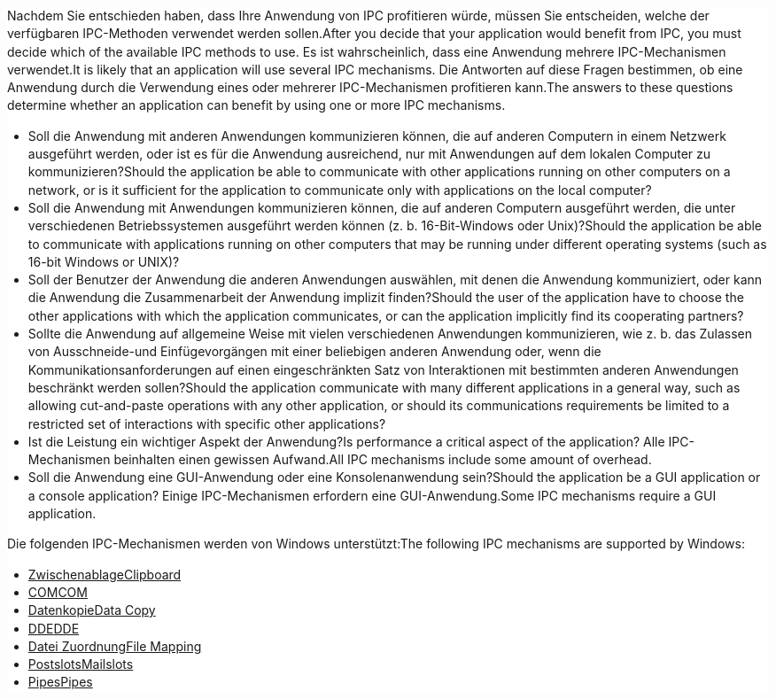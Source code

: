 <span data-ttu-id="5a504-115">Nachdem Sie entschieden haben, dass Ihre Anwendung von IPC profitieren würde, müssen Sie entscheiden, welche der verfügbaren IPC-Methoden verwendet werden sollen.</span><span class="sxs-lookup"><span data-stu-id="5a504-115">After you decide that your application would benefit from IPC, you must decide which of the available IPC methods to use.</span></span> <span data-ttu-id="5a504-116">Es ist wahrscheinlich, dass eine Anwendung mehrere IPC-Mechanismen verwendet.</span><span class="sxs-lookup"><span data-stu-id="5a504-116">It is likely that an application will use several IPC mechanisms.</span></span> <span data-ttu-id="5a504-117">Die Antworten auf diese Fragen bestimmen, ob eine Anwendung durch die Verwendung eines oder mehrerer IPC-Mechanismen profitieren kann.</span><span class="sxs-lookup"><span data-stu-id="5a504-117">The answers to these questions determine whether an application can benefit by using one or more IPC mechanisms.</span></span>

-   <span data-ttu-id="5a504-118">Soll die Anwendung mit anderen Anwendungen kommunizieren können, die auf anderen Computern in einem Netzwerk ausgeführt werden, oder ist es für die Anwendung ausreichend, nur mit Anwendungen auf dem lokalen Computer zu kommunizieren?</span><span class="sxs-lookup"><span data-stu-id="5a504-118">Should the application be able to communicate with other applications running on other computers on a network, or is it sufficient for the application to communicate only with applications on the local computer?</span></span>
-   <span data-ttu-id="5a504-119">Soll die Anwendung mit Anwendungen kommunizieren können, die auf anderen Computern ausgeführt werden, die unter verschiedenen Betriebssystemen ausgeführt werden können (z. b. 16-Bit-Windows oder Unix)?</span><span class="sxs-lookup"><span data-stu-id="5a504-119">Should the application be able to communicate with applications running on other computers that may be running under different operating systems (such as 16-bit Windows or UNIX)?</span></span>
-   <span data-ttu-id="5a504-120">Soll der Benutzer der Anwendung die anderen Anwendungen auswählen, mit denen die Anwendung kommuniziert, oder kann die Anwendung die Zusammenarbeit der Anwendung implizit finden?</span><span class="sxs-lookup"><span data-stu-id="5a504-120">Should the user of the application have to choose the other applications with which the application communicates, or can the application implicitly find its cooperating partners?</span></span>
-   <span data-ttu-id="5a504-121">Sollte die Anwendung auf allgemeine Weise mit vielen verschiedenen Anwendungen kommunizieren, wie z. b. das Zulassen von Ausschneide-und Einfügevorgängen mit einer beliebigen anderen Anwendung oder, wenn die Kommunikationsanforderungen auf einen eingeschränkten Satz von Interaktionen mit bestimmten anderen Anwendungen beschränkt werden sollen?</span><span class="sxs-lookup"><span data-stu-id="5a504-121">Should the application communicate with many different applications in a general way, such as allowing cut-and-paste operations with any other application, or should its communications requirements be limited to a restricted set of interactions with specific other applications?</span></span>
-   <span data-ttu-id="5a504-122">Ist die Leistung ein wichtiger Aspekt der Anwendung?</span><span class="sxs-lookup"><span data-stu-id="5a504-122">Is performance a critical aspect of the application?</span></span> <span data-ttu-id="5a504-123">Alle IPC-Mechanismen beinhalten einen gewissen Aufwand.</span><span class="sxs-lookup"><span data-stu-id="5a504-123">All IPC mechanisms include some amount of overhead.</span></span>
-   <span data-ttu-id="5a504-124">Soll die Anwendung eine GUI-Anwendung oder eine Konsolenanwendung sein?</span><span class="sxs-lookup"><span data-stu-id="5a504-124">Should the application be a GUI application or a console application?</span></span> <span data-ttu-id="5a504-125">Einige IPC-Mechanismen erfordern eine GUI-Anwendung.</span><span class="sxs-lookup"><span data-stu-id="5a504-125">Some IPC mechanisms require a GUI application.</span></span>

<span data-ttu-id="5a504-126">Die folgenden IPC-Mechanismen werden von Windows unterstützt:</span><span class="sxs-lookup"><span data-stu-id="5a504-126">The following IPC mechanisms are supported by Windows:</span></span>

-   [<span data-ttu-id="5a504-127">Zwischenablage</span><span class="sxs-lookup"><span data-stu-id="5a504-127">Clipboard</span></span>](#using-the-clipboard-for-ipc)
-   [<span data-ttu-id="5a504-128">COM</span><span class="sxs-lookup"><span data-stu-id="5a504-128">COM</span></span>](#using-com-for-ipc)
-   [<span data-ttu-id="5a504-129">Datenkopie</span><span class="sxs-lookup"><span data-stu-id="5a504-129">Data Copy</span></span>](#using-data-copy-for-ipc)
-   [<span data-ttu-id="5a504-130">DDE</span><span class="sxs-lookup"><span data-stu-id="5a504-130">DDE</span></span>](#using-dde-for-ipc)
-   [<span data-ttu-id="5a504-131">Datei Zuordnung</span><span class="sxs-lookup"><span data-stu-id="5a504-131">File Mapping</span></span>](#using-a-file-mapping-for-ipc)
-   [<span data-ttu-id="5a504-132">Postslots</span><span class="sxs-lookup"><span data-stu-id="5a504-132">Mailslots</span></span>](#using-a-mailslot-for-ipc)
-   [<span data-ttu-id="5a504-133">Pipes</span><span class="sxs-lookup"><span data-stu-id="5a504-133">Pipes</span></span>](#using-pipes-for-ipc)